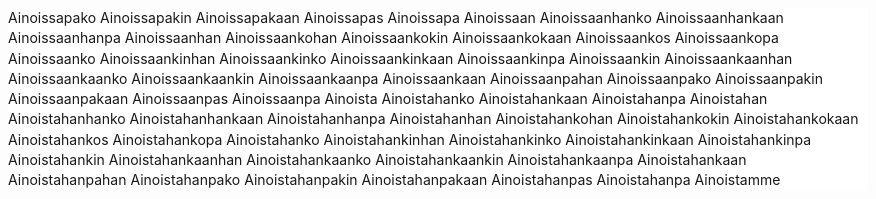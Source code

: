 Ainoissapako
Ainoissapakin
Ainoissapakaan
Ainoissapas
Ainoissapa
Ainoissaan
Ainoissaanhanko
Ainoissaanhankaan
Ainoissaanhanpa
Ainoissaanhan
Ainoissaankohan
Ainoissaankokin
Ainoissaankokaan
Ainoissaankos
Ainoissaankopa
Ainoissaanko
Ainoissaankinhan
Ainoissaankinko
Ainoissaankinkaan
Ainoissaankinpa
Ainoissaankin
Ainoissaankaanhan
Ainoissaankaanko
Ainoissaankaankin
Ainoissaankaanpa
Ainoissaankaan
Ainoissaanpahan
Ainoissaanpako
Ainoissaanpakin
Ainoissaanpakaan
Ainoissaanpas
Ainoissaanpa
Ainoista
Ainoistahanko
Ainoistahankaan
Ainoistahanpa
Ainoistahan
Ainoistahanhanko
Ainoistahanhankaan
Ainoistahanhanpa
Ainoistahanhan
Ainoistahankohan
Ainoistahankokin
Ainoistahankokaan
Ainoistahankos
Ainoistahankopa
Ainoistahanko
Ainoistahankinhan
Ainoistahankinko
Ainoistahankinkaan
Ainoistahankinpa
Ainoistahankin
Ainoistahankaanhan
Ainoistahankaanko
Ainoistahankaankin
Ainoistahankaanpa
Ainoistahankaan
Ainoistahanpahan
Ainoistahanpako
Ainoistahanpakin
Ainoistahanpakaan
Ainoistahanpas
Ainoistahanpa
Ainoistamme